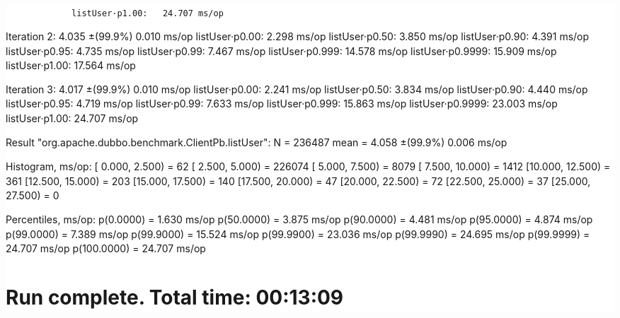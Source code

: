                  listUser·p1.00:   24.707 ms/op

Iteration   2: 4.035 ±(99.9%) 0.010 ms/op
                 listUser·p0.00:   2.298 ms/op
                 listUser·p0.50:   3.850 ms/op
                 listUser·p0.90:   4.391 ms/op
                 listUser·p0.95:   4.735 ms/op
                 listUser·p0.99:   7.467 ms/op
                 listUser·p0.999:  14.578 ms/op
                 listUser·p0.9999: 15.909 ms/op
                 listUser·p1.00:   17.564 ms/op

Iteration   3: 4.017 ±(99.9%) 0.010 ms/op
                 listUser·p0.00:   2.241 ms/op
                 listUser·p0.50:   3.834 ms/op
                 listUser·p0.90:   4.440 ms/op
                 listUser·p0.95:   4.719 ms/op
                 listUser·p0.99:   7.633 ms/op
                 listUser·p0.999:  15.863 ms/op
                 listUser·p0.9999: 23.003 ms/op
                 listUser·p1.00:   24.707 ms/op



Result "org.apache.dubbo.benchmark.ClientPb.listUser":
  N = 236487
  mean =      4.058 ±(99.9%) 0.006 ms/op

  Histogram, ms/op:
    [ 0.000,  2.500) = 62 
    [ 2.500,  5.000) = 226074 
    [ 5.000,  7.500) = 8079 
    [ 7.500, 10.000) = 1412 
    [10.000, 12.500) = 361 
    [12.500, 15.000) = 203 
    [15.000, 17.500) = 140 
    [17.500, 20.000) = 47 
    [20.000, 22.500) = 72 
    [22.500, 25.000) = 37 
    [25.000, 27.500) = 0 

  Percentiles, ms/op:
      p(0.0000) =      1.630 ms/op
     p(50.0000) =      3.875 ms/op
     p(90.0000) =      4.481 ms/op
     p(95.0000) =      4.874 ms/op
     p(99.0000) =      7.389 ms/op
     p(99.9000) =     15.524 ms/op
     p(99.9900) =     23.036 ms/op
     p(99.9990) =     24.695 ms/op
     p(99.9999) =     24.707 ms/op
    p(100.0000) =     24.707 ms/op


# Run complete. Total time: 00:13:09
